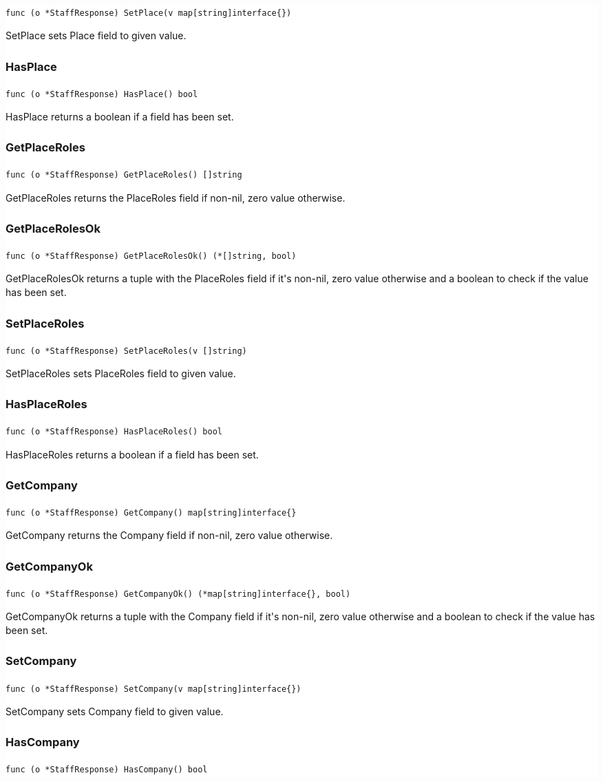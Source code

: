 `func (o *StaffResponse) SetPlace(v map[string]interface{})`

SetPlace sets Place field to given value.

### HasPlace

`func (o *StaffResponse) HasPlace() bool`

HasPlace returns a boolean if a field has been set.

### GetPlaceRoles

`func (o *StaffResponse) GetPlaceRoles() []string`

GetPlaceRoles returns the PlaceRoles field if non-nil, zero value otherwise.

### GetPlaceRolesOk

`func (o *StaffResponse) GetPlaceRolesOk() (*[]string, bool)`

GetPlaceRolesOk returns a tuple with the PlaceRoles field if it's non-nil, zero value otherwise
and a boolean to check if the value has been set.

### SetPlaceRoles

`func (o *StaffResponse) SetPlaceRoles(v []string)`

SetPlaceRoles sets PlaceRoles field to given value.

### HasPlaceRoles

`func (o *StaffResponse) HasPlaceRoles() bool`

HasPlaceRoles returns a boolean if a field has been set.

### GetCompany

`func (o *StaffResponse) GetCompany() map[string]interface{}`

GetCompany returns the Company field if non-nil, zero value otherwise.

### GetCompanyOk

`func (o *StaffResponse) GetCompanyOk() (*map[string]interface{}, bool)`

GetCompanyOk returns a tuple with the Company field if it's non-nil, zero value otherwise
and a boolean to check if the value has been set.

### SetCompany

`func (o *StaffResponse) SetCompany(v map[string]interface{})`

SetCompany sets Company field to given value.

### HasCompany

`func (o *StaffResponse) HasCompany() bool`
